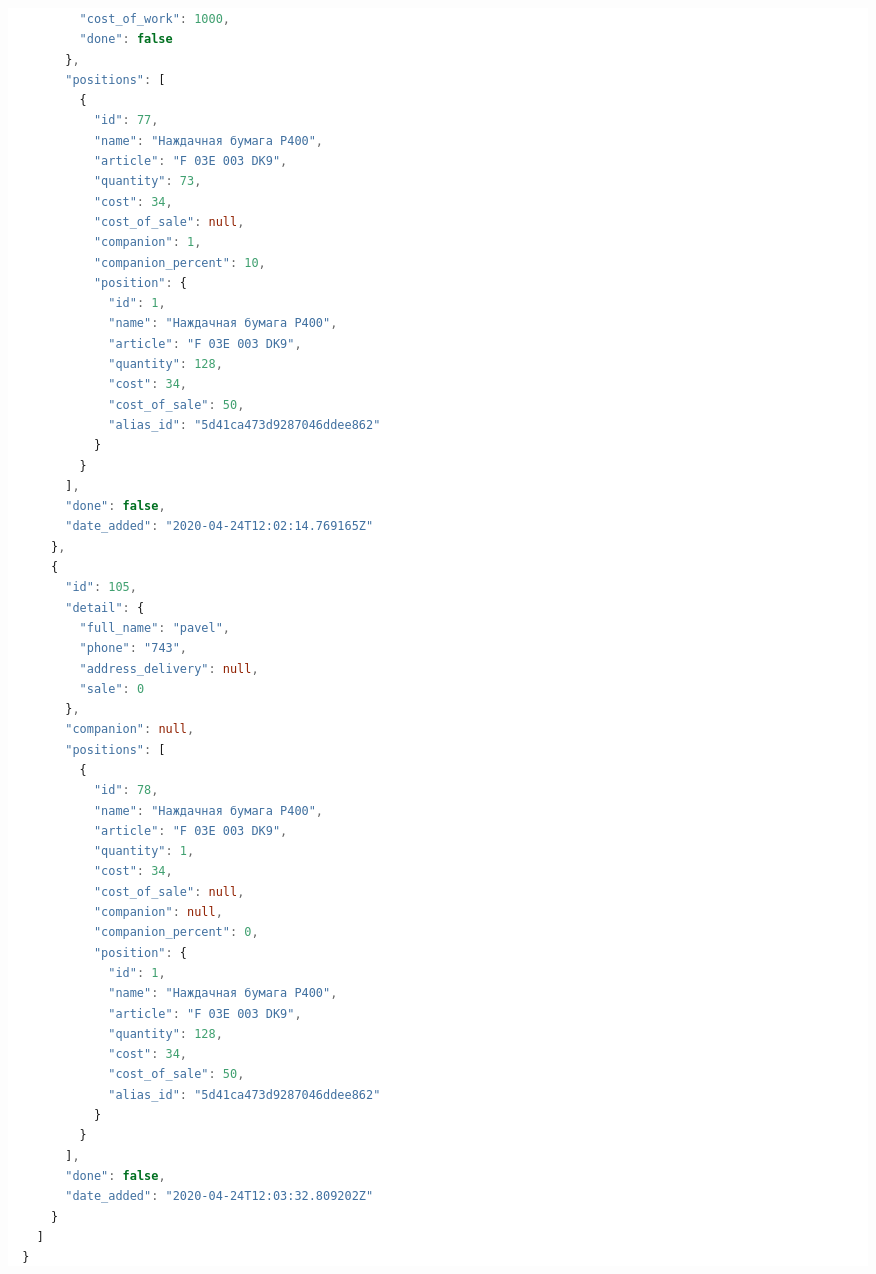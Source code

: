 ```typescript
          "cost_of_work": 1000,
          "done": false
        },
        "positions": [
          {
            "id": 77,
            "name": "Наждачная бумага Р400",
            "article": "F 03E 003 DK9",
            "quantity": 73,
            "cost": 34,
            "cost_of_sale": null,
            "companion": 1,
            "companion_percent": 10,
            "position": {
              "id": 1,
              "name": "Наждачная бумага Р400",
              "article": "F 03E 003 DK9",
              "quantity": 128,
              "cost": 34,
              "cost_of_sale": 50,
              "alias_id": "5d41ca473d9287046ddee862"
            }
          }
        ],
        "done": false,
        "date_added": "2020-04-24T12:02:14.769165Z"
      },
      {
        "id": 105,
        "detail": {
          "full_name": "pavel",
          "phone": "743",
          "address_delivery": null,
          "sale": 0
        },
        "companion": null,
        "positions": [
          {
            "id": 78,
            "name": "Наждачная бумага Р400",
            "article": "F 03E 003 DK9",
            "quantity": 1,
            "cost": 34,
            "cost_of_sale": null,
            "companion": null,
            "companion_percent": 0,
            "position": {
              "id": 1,
              "name": "Наждачная бумага Р400",
              "article": "F 03E 003 DK9",
              "quantity": 128,
              "cost": 34,
              "cost_of_sale": 50,
              "alias_id": "5d41ca473d9287046ddee862"
            }
          }
        ],
        "done": false,
        "date_added": "2020-04-24T12:03:32.809202Z"
      }
    ]
  }
```